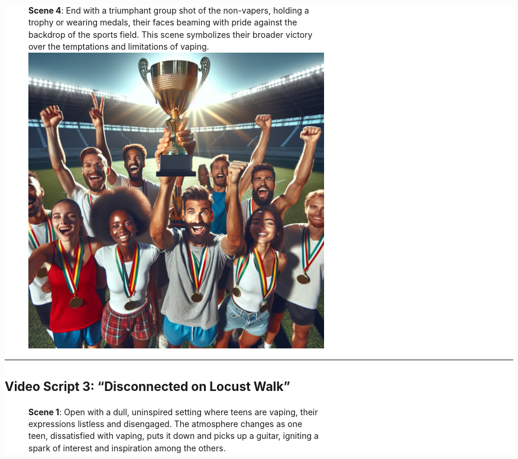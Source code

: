 <figure style="width:500px">
    <figcaption><b>Scene 4</b>: End with a triumphant group shot of the non-vapers, holding a trophy or wearing medals, their faces beaming with pride against the backdrop of the sports field. This scene symbolizes their broader victory over the temptations and limitations of vaping.</figcaption>
    <img src="generated_img_2.scene4.png" width="500px"/>
</figure>

---
## Video Script 3: “Disconnected on Locust Walk”
<figure style="width:500px">
    <figcaption><b>Scene 1</b>: Open with a dull, uninspired setting where teens are vaping, their expressions listless and disengaged. The atmosphere changes as one teen, dissatisfied with vaping, puts it down and picks up a guitar, igniting a spark of interest and inspiration among the others.</figcaption>